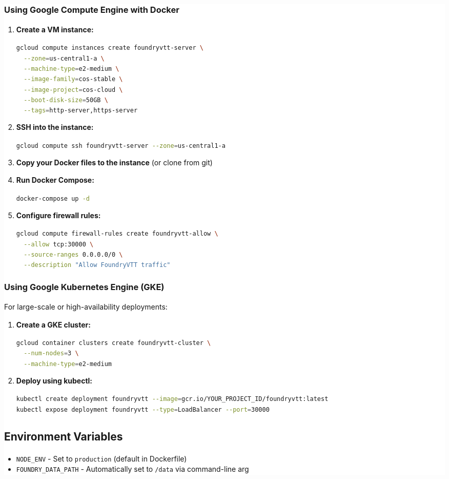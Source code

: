 ### Using Google Compute Engine with Docker

1. **Create a VM instance:**

   ```bash
   gcloud compute instances create foundryvtt-server \
     --zone=us-central1-a \
     --machine-type=e2-medium \
     --image-family=cos-stable \
     --image-project=cos-cloud \
     --boot-disk-size=50GB \
     --tags=http-server,https-server
   ```

2. **SSH into the instance:**

   ```bash
   gcloud compute ssh foundryvtt-server --zone=us-central1-a
   ```

3. **Copy your Docker files to the instance** (or clone from git)

4. **Run Docker Compose:**

   ```bash
   docker-compose up -d
   ```

5. **Configure firewall rules:**
   ```bash
   gcloud compute firewall-rules create foundryvtt-allow \
     --allow tcp:30000 \
     --source-ranges 0.0.0.0/0 \
     --description "Allow FoundryVTT traffic"
   ```

### Using Google Kubernetes Engine (GKE)

For large-scale or high-availability deployments:

1. **Create a GKE cluster:**

   ```bash
   gcloud container clusters create foundryvtt-cluster \
     --num-nodes=3 \
     --machine-type=e2-medium
   ```

2. **Deploy using kubectl:**
   ```bash
   kubectl create deployment foundryvtt --image=gcr.io/YOUR_PROJECT_ID/foundryvtt:latest
   kubectl expose deployment foundryvtt --type=LoadBalancer --port=30000
   ```

## Environment Variables

- `NODE_ENV` - Set to `production` (default in Dockerfile)
- `FOUNDRY_DATA_PATH` - Automatically set to `/data` via command-line arg
